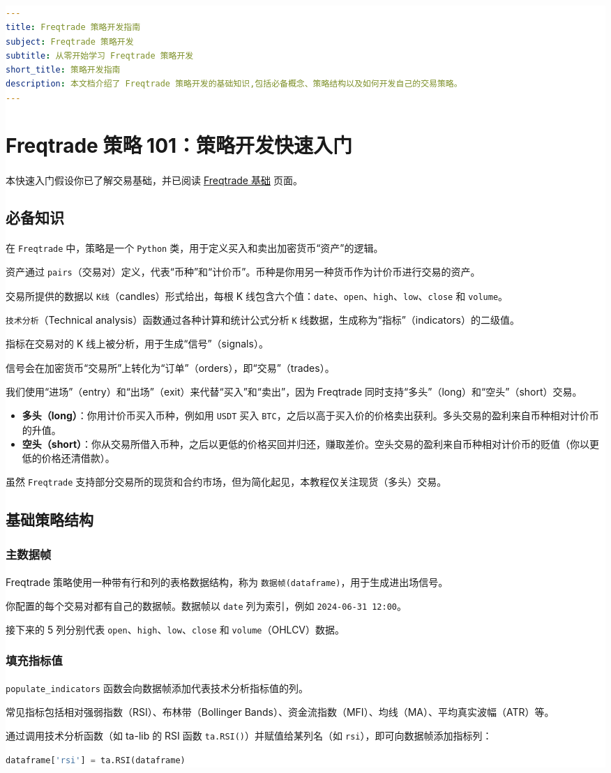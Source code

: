 ```yaml
---
title: Freqtrade 策略开发指南
subject: Freqtrade 策略开发
subtitle: 从零开始学习 Freqtrade 策略开发
short_title: 策略开发指南
description: 本文档介绍了 Freqtrade 策略开发的基础知识,包括必备概念、策略结构以及如何开发自己的交易策略。
---
```


# Freqtrade 策略 101：策略开发快速入门

本快速入门假设你已了解交易基础，并已阅读 [Freqtrade 基础](bot-basics.md) 页面。

## 必备知识

在 `Freqtrade` 中，策略是一个 `Python` 类，用于定义买入和卖出加密货币“资产”的逻辑。

资产通过 `pairs`（交易对）定义，代表“币种”和“计价币”。币种是你用另一种货币作为计价币进行交易的资产。

交易所提供的数据以 `K线`（candles）形式给出，每根 K 线包含六个值：`date`、`open`、`high`、`low`、`close` 和 `volume`。

`技术分析`（Technical analysis）函数通过各种计算和统计公式分析 `K` 线数据，生成称为“指标”（indicators）的二级值。

指标在交易对的 K 线上被分析，用于生成“信号”（signals）。

信号会在加密货币“交易所”上转化为“订单”（orders），即“交易”（trades）。

我们使用“进场”（entry）和“出场”（exit）来代替“买入”和“卖出”，因为 Freqtrade 同时支持“多头”（long）和“空头”（short）交易。

- **多头（long）**：你用计价币买入币种，例如用 `USDT` 买入 `BTC`，之后以高于买入价的价格卖出获利。多头交易的盈利来自币种相对计价币的升值。
- **空头（short）**：你从交易所借入币种，之后以更低的价格买回并归还，赚取差价。空头交易的盈利来自币种相对计价币的贬值（你以更低的价格还清借款）。

虽然 `Freqtrade` 支持部分交易所的现货和合约市场，但为简化起见，本教程仅关注现货（多头）交易。

## 基础策略结构

### 主数据帧

Freqtrade 策略使用一种带有行和列的表格数据结构，称为 `数据帧(dataframe)`，用于生成进出场信号。

你配置的每个交易对都有自己的数据帧。数据帧以 `date` 列为索引，例如 `2024-06-31 12:00`。

接下来的 5 列分别代表 `open`、`high`、`low`、`close` 和 `volume`（OHLCV）数据。

### 填充指标值

`populate_indicators` 函数会向数据帧添加代表技术分析指标值的列。

常见指标包括相对强弱指数（RSI）、布林带（Bollinger Bands）、资金流指数（MFI）、均线（MA）、平均真实波幅（ATR）等。

通过调用技术分析函数（如 ta-lib 的 RSI 函数 `ta.RSI()`）并赋值给某列名（如 `rsi`），即可向数据帧添加指标列：

```python
dataframe['rsi'] = ta.RSI(dataframe)
```
